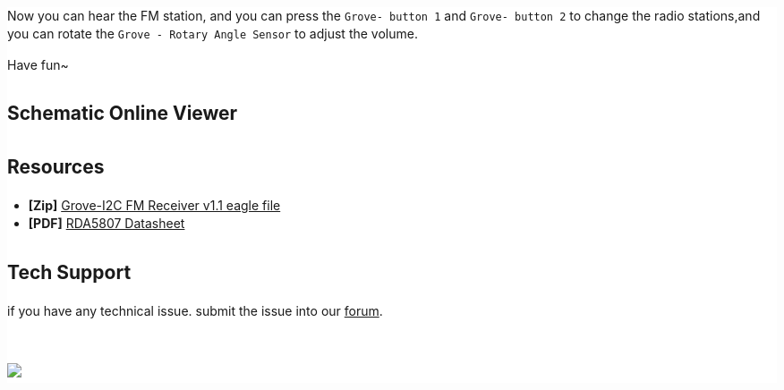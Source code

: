 
Now you can hear the FM station, and you can press the `Grove- button 1` and `Grove- button 2` to change the radio stations,and you can rotate the `Grove - Rotary Angle Sensor` to adjust the volume.

Have fun~


## Schematic Online Viewer


<div className="altium-ecad-viewer" data-project-src="https://files.seeedstudio.com/wiki/Grove-I2C_FM_Receiver_v1.1/res/I2C%20FM%20Receiver%20v1.1.zip" style={{borderRadius: '0px 0px 4px 4px', height: 500, borderStyle: 'solid', borderWidth: 1, borderColor: 'rgb(241, 241, 241)', overflow: 'hidden', maxWidth: 1280, maxHeight: 700, boxSizing: 'border-box'}}>
</div>




## Resources

- **[Zip]** [Grove-I2C FM Receiver v1.1 eagle file](https://files.seeedstudio.com/wiki/Grove-I2C_FM_Receiver_v1.1/res/I2C%20FM%20Receiver%20v1.1.zip)
- **[PDF]** [RDA5807 Datasheet](https://files.seeedstudio.com/wiki/Grove-I2C_FM_Receiver_v1.1/res/RDA5807%20Datasheet.pdf)


## Tech Support
 if you have any technical issue.  submit the issue into our [forum](http://forum.seeedstudio.com/). 


<div>
  <br /><p style={{textAlign: 'center'}}><a href="https://www.seeedstudio.com/act-4.html?utm_source=wiki&utm_medium=wikibanner&utm_campaign=newproducts" target="_blank"><img src="https://files.seeedstudio.com/wiki/Wiki_Banner/new_product.jpg" /></a></p>
</div>
